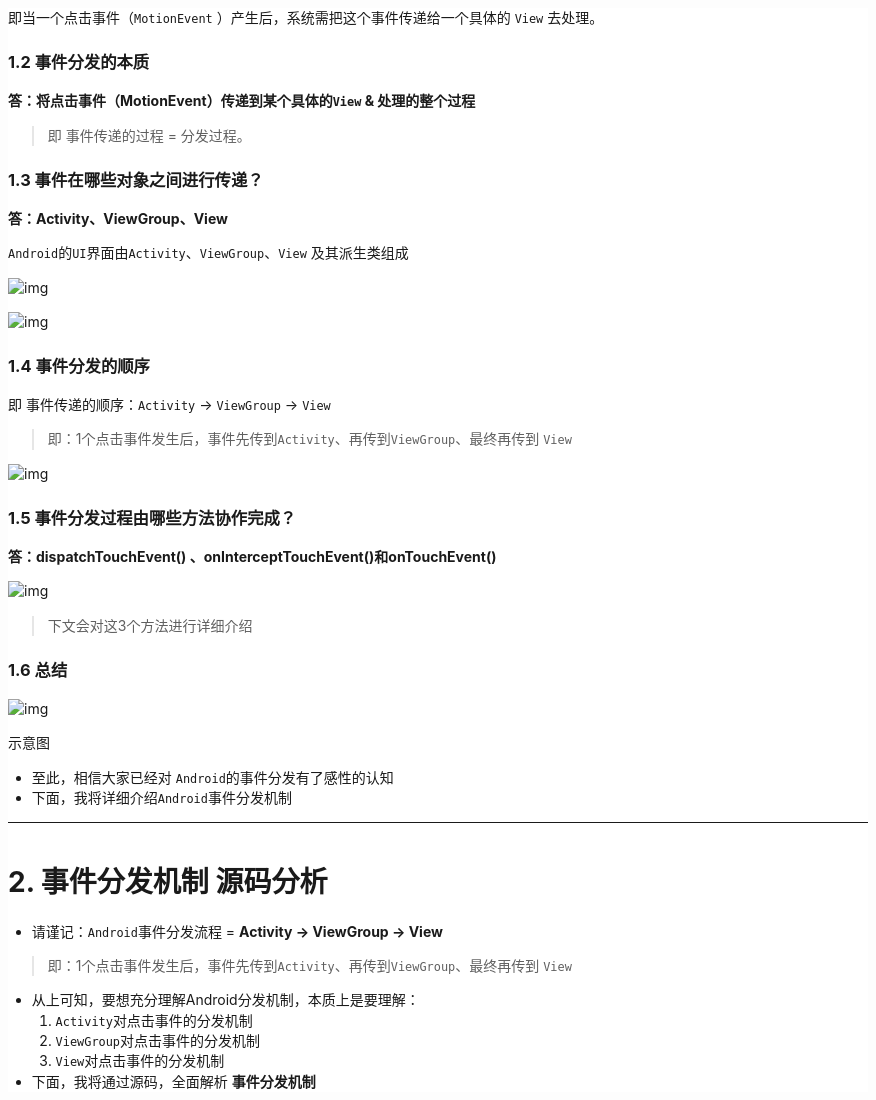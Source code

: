 即当一个点击事件（`MotionEvent` ）产生后，系统需把这个事件传递给一个具体的 `View` 去处理。

### 1.2 事件分发的本质

**答：将点击事件（MotionEvent）传递到某个具体的`View` & 处理的整个过程**

> 即 事件传递的过程 = 分发过程。

### 1.3 事件在哪些对象之间进行传递？

**答：Activity、ViewGroup、View**

 `Android`的`UI`界面由`Activity`、`ViewGroup`、`View` 及其派生类组成 

![img](https:////upload-images.jianshu.io/upload_images/944365-ece40d4524784ffa.png?imageMogr2/auto-orient/strip|imageView2/2/w/256/format/webp)



![img](https:////upload-images.jianshu.io/upload_images/944365-02c588300f6ad741.png?imageMogr2/auto-orient/strip|imageView2/2/w/590/format/webp)

### 1.4 事件分发的顺序

即 事件传递的顺序：`Activity` -> `ViewGroup` -> `View`

> 即：1个点击事件发生后，事件先传到`Activity`、再传到`ViewGroup`、最终再传到 `View`

![img](https:////upload-images.jianshu.io/upload_images/944365-7fee82bba19a3821.png?imageMogr2/auto-orient/strip|imageView2/2/w/505/format/webp)

### 1.5 事件分发过程由哪些方法协作完成？

**答：dispatchTouchEvent() 、onInterceptTouchEvent()和onTouchEvent()**

![img](https:////upload-images.jianshu.io/upload_images/944365-7c6642f518ffa3d2.png?imageMogr2/auto-orient/strip|imageView2/2/w/675/format/webp)

> 下文会对这3个方法进行详细介绍

### 1.6 总结

![img](https:////upload-images.jianshu.io/upload_images/944365-d0a7e6f3c2bbefcc.png?imageMogr2/auto-orient/strip|imageView2/2/w/1200/format/webp)

示意图

- 至此，相信大家已经对 `Android`的事件分发有了感性的认知
- 下面，我将详细介绍`Android`事件分发机制

------

# 2. 事件分发机制 源码分析

- 请谨记：`Android`事件分发流程 = **Activity -> ViewGroup -> View** 

> 即：1个点击事件发生后，事件先传到`Activity`、再传到`ViewGroup`、最终再传到 `View`

- 从上可知，要想充分理解Android分发机制，本质上是要理解： 
  1.  `Activity`对点击事件的分发机制
  2.  `ViewGroup`对点击事件的分发机制
  3.  `View`对点击事件的分发机制
- 下面，我将通过源码，全面解析 **事件分发机制** 
